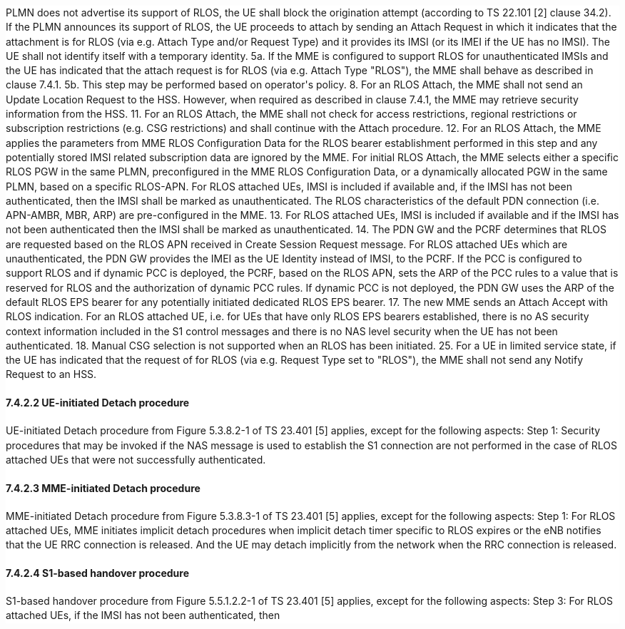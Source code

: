 PLMN does not advertise its support of RLOS, the UE shall block the
origination attempt (according to TS 22.101 [2] clause 34.2). If the PLMN
announces its support of RLOS, the UE proceeds to attach by sending an Attach
Request in which it indicates that the attachment is for RLOS (via e.g. Attach
Type and/or Request Type) and it provides its IMSI (or its IMEI if the UE has
no IMSI). The UE shall not identify itself with a temporary identity.
5a. If the MME is configured to support RLOS for unauthenticated IMSIs and the
UE has indicated that the attach request is for RLOS (via e.g. Attach Type
\"RLOS\"), the MME shall behave as described in clause 7.4.1.
5b. This step may be performed based on operator\'s policy.
8\. For an RLOS Attach, the MME shall not send an Update Location Request to
the HSS. However, when required as described in clause 7.4.1, the MME may
retrieve security information from the HSS.
11\. For an RLOS Attach, the MME shall not check for access restrictions,
regional restrictions or subscription restrictions (e.g. CSG restrictions) and
shall continue with the Attach procedure.
12\. For an RLOS Attach, the MME applies the parameters from MME RLOS
Configuration Data for the RLOS bearer establishment performed in this step
and any potentially stored IMSI related subscription data are ignored by the
MME. For initial RLOS Attach, the MME selects either a specific RLOS PGW in
the same PLMN, preconfigured in the MME RLOS Configuration Data, or a
dynamically allocated PGW in the same PLMN, based on a specific RLOS-APN. For
RLOS attached UEs, IMSI is included if available and, if the IMSI has not been
authenticated, then the IMSI shall be marked as unauthenticated. The RLOS
characteristics of the default PDN connection (i.e. APN-AMBR, MBR, ARP) are
pre-configured in the MME.
13\. For RLOS attached UEs, IMSI is included if available and if the IMSI has
not been authenticated then the IMSI shall be marked as unauthenticated.
14\. The PDN GW and the PCRF determines that RLOS are requested based on the
RLOS APN received in Create Session Request message. For RLOS attached UEs
which are unauthenticated, the PDN GW provides the IMEI as the UE Identity
instead of IMSI, to the PCRF. If the PCC is configured to support RLOS and if
dynamic PCC is deployed, the PCRF, based on the RLOS APN, sets the ARP of the
PCC rules to a value that is reserved for RLOS and the authorization of
dynamic PCC rules. If dynamic PCC is not deployed, the PDN GW uses the ARP of
the default RLOS EPS bearer for any potentially initiated dedicated RLOS EPS
bearer.
17\. The new MME sends an Attach Accept with RLOS indication. For an RLOS
attached UE, i.e. for UEs that have only RLOS EPS bearers established, there
is no AS security context information included in the S1 control messages and
there is no NAS level security when the UE has not been authenticated.
18\. Manual CSG selection is not supported when an RLOS has been initiated.
25\. For a UE in limited service state, if the UE has indicated that the
request of for RLOS (via e.g. Request Type set to \"RLOS\"), the MME shall not
send any Notify Request to an HSS.
#### 7.4.2.2 UE-initiated Detach procedure
UE-initiated Detach procedure from Figure 5.3.8.2-1 of TS 23.401 [5] applies,
except for the following aspects:
Step 1: Security procedures that may be invoked if the NAS message is used to
establish the S1 connection are not performed in the case of RLOS attached UEs
that were not successfully authenticated.
#### 7.4.2.3 MME-initiated Detach procedure
MME-initiated Detach procedure from Figure 5.3.8.3-1 of TS 23.401 [5] applies,
except for the following aspects:
Step 1: For RLOS attached UEs, MME initiates implicit detach procedures when
implicit detach timer specific to RLOS expires or the eNB notifies that the UE
RRC connection is released. And the UE may detach implicitly from the network
when the RRC connection is released.
#### 7.4.2.4 S1-based handover procedure
S1-based handover procedure from Figure 5.5.1.2.2-1 of TS 23.401 [5] applies,
except for the following aspects:
Step 3: For RLOS attached UEs, if the IMSI has not been authenticated, then